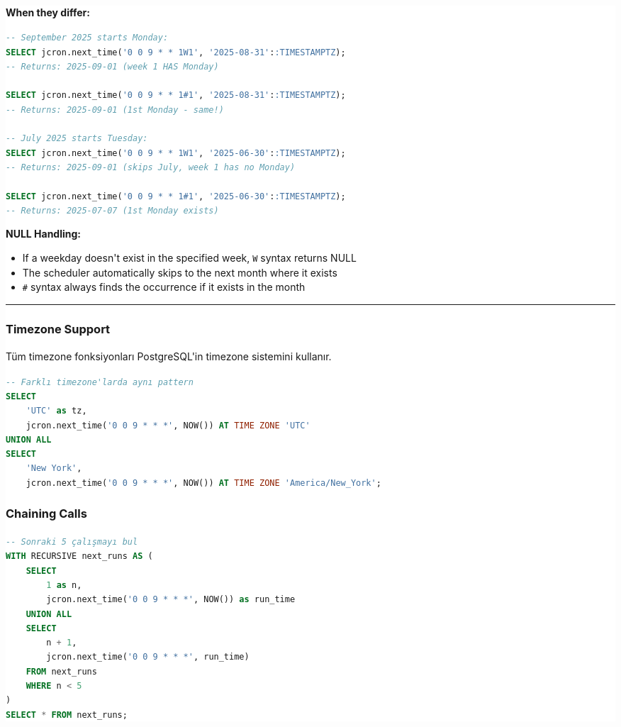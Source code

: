 **When they differ:**
```sql
-- September 2025 starts Monday:
SELECT jcron.next_time('0 0 9 * * 1W1', '2025-08-31'::TIMESTAMPTZ);
-- Returns: 2025-09-01 (week 1 HAS Monday)

SELECT jcron.next_time('0 0 9 * * 1#1', '2025-08-31'::TIMESTAMPTZ);
-- Returns: 2025-09-01 (1st Monday - same!)

-- July 2025 starts Tuesday:
SELECT jcron.next_time('0 0 9 * * 1W1', '2025-06-30'::TIMESTAMPTZ);
-- Returns: 2025-09-01 (skips July, week 1 has no Monday)

SELECT jcron.next_time('0 0 9 * * 1#1', '2025-06-30'::TIMESTAMPTZ);
-- Returns: 2025-07-07 (1st Monday exists)
```

**NULL Handling:**
- If a weekday doesn't exist in the specified week, `W` syntax returns NULL
- The scheduler automatically skips to the next month where it exists
- `#` syntax always finds the occurrence if it exists in the month

---

### Timezone Support

Tüm timezone fonksiyonları PostgreSQL'in timezone sistemini kullanır.

```sql
-- Farklı timezone'larda aynı pattern
SELECT 
    'UTC' as tz,
    jcron.next_time('0 0 9 * * *', NOW()) AT TIME ZONE 'UTC'
UNION ALL
SELECT 
    'New York',
    jcron.next_time('0 0 9 * * *', NOW()) AT TIME ZONE 'America/New_York';
```

### Chaining Calls

```sql
-- Sonraki 5 çalışmayı bul
WITH RECURSIVE next_runs AS (
    SELECT 
        1 as n,
        jcron.next_time('0 0 9 * * *', NOW()) as run_time
    UNION ALL
    SELECT 
        n + 1,
        jcron.next_time('0 0 9 * * *', run_time)
    FROM next_runs
    WHERE n < 5
)
SELECT * FROM next_runs;
```
